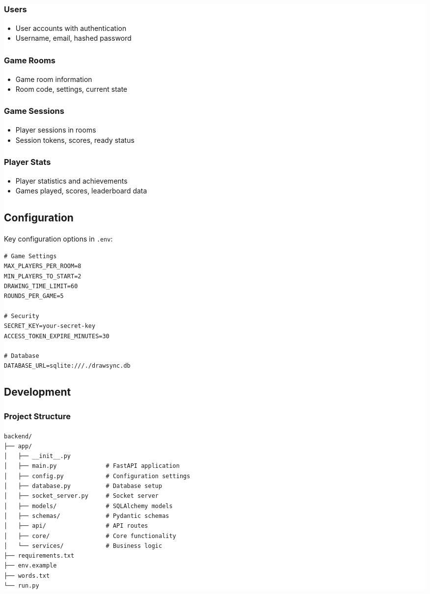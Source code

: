 ### Users
- User accounts with authentication
- Username, email, hashed password

### Game Rooms
- Game room information
- Room code, settings, current state

### Game Sessions
- Player sessions in rooms
- Session tokens, scores, ready status

### Player Stats
- Player statistics and achievements
- Games played, scores, leaderboard data

## Configuration

Key configuration options in `.env`:

```env
# Game Settings
MAX_PLAYERS_PER_ROOM=8
MIN_PLAYERS_TO_START=2
DRAWING_TIME_LIMIT=60
ROUNDS_PER_GAME=5

# Security
SECRET_KEY=your-secret-key
ACCESS_TOKEN_EXPIRE_MINUTES=30

# Database
DATABASE_URL=sqlite:///./drawsync.db
```

## Development

### Project Structure
```
backend/
├── app/
│   ├── __init__.py
│   ├── main.py              # FastAPI application
│   ├── config.py            # Configuration settings
│   ├── database.py          # Database setup
│   ├── socket_server.py     # Socket server
│   ├── models/              # SQLAlchemy models
│   ├── schemas/             # Pydantic schemas
│   ├── api/                 # API routes
│   ├── core/                # Core functionality
│   └── services/            # Business logic
├── requirements.txt
├── env.example
├── words.txt
└── run.py
```
